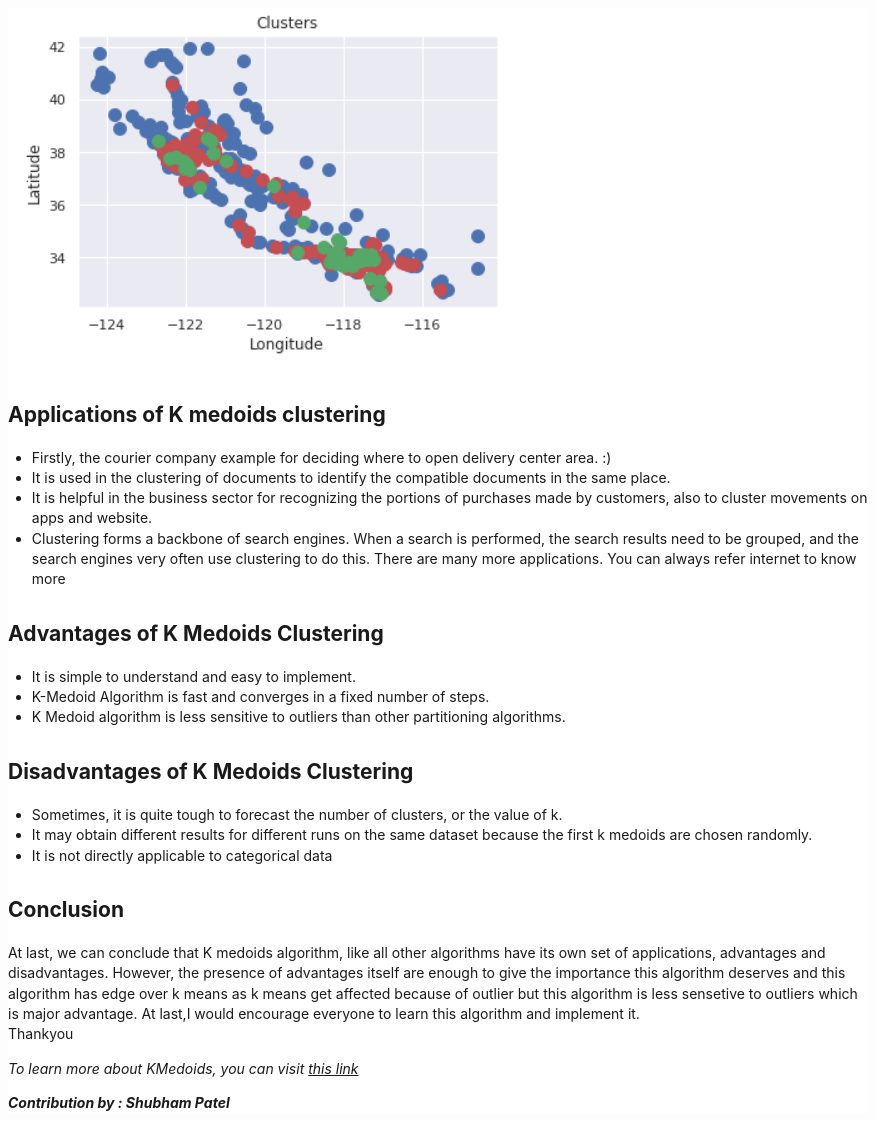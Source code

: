 ![Scatter Plot 3](./Images/Scatter_3.png)

## Applications of K medoids clustering
- Firstly, the courier company example for deciding where to open delivery center area. :)
- It is used in the clustering of documents to identify the compatible documents in the same place. 
- It is helpful in the business sector for recognizing the portions of purchases made by customers, also to cluster movements on apps and website.
- Clustering forms a backbone of search engines. When a search is performed, the search results need to be grouped, and the search engines very often use clustering to do this.
There are many more applications. You can always refer internet to know more

## Advantages of K Medoids Clustering
- It is simple to understand and easy to implement.
- K-Medoid Algorithm is fast and converges in a fixed number of steps.
- K Medoid algorithm is less sensitive to outliers than other partitioning algorithms.

## Disadvantages of K Medoids Clustering
- Sometimes, it is quite tough to forecast the number of clusters, or the value of k.
- It may obtain different results for different runs on the same dataset because the first k medoids are chosen randomly.
- It is not directly applicable to categorical data

## Conclusion
At last, we can conclude that K medoids algorithm, like all other algorithms have its own set of applications, advantages and disadvantages. However, the presence of advantages itself are enough to give the importance this algorithm deserves and this algorithm has edge over k means as k means get affected because of outlier but this algorithm is less sensetive to outliers which is major advantage. At last,I would encourage everyone to learn this algorithm and implement it.  
Thankyou

*To learn more about KMedoids, you can visit [this link](https://scikit-learn-extra.readthedocs.io/en/stable/generated/sklearn_extra.cluster.KMedoids.html)*

***Contribution by : Shubham Patel***
